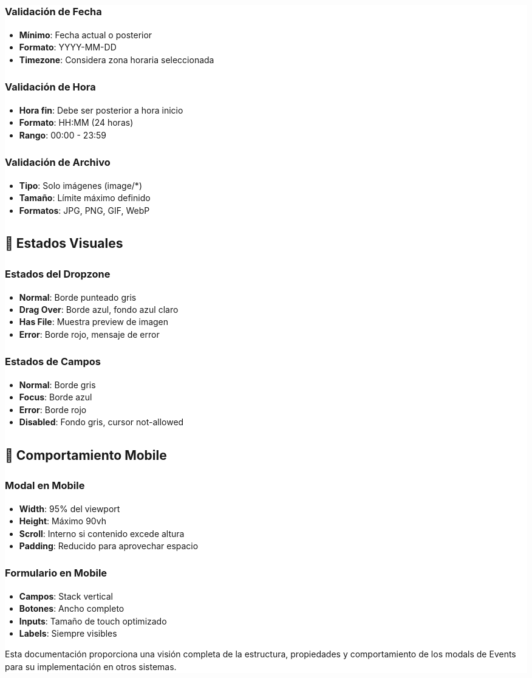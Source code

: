 ### Validación de Fecha
- **Mínimo**: Fecha actual o posterior
- **Formato**: YYYY-MM-DD
- **Timezone**: Considera zona horaria seleccionada

### Validación de Hora
- **Hora fin**: Debe ser posterior a hora inicio
- **Formato**: HH:MM (24 horas)
- **Rango**: 00:00 - 23:59

### Validación de Archivo
- **Tipo**: Solo imágenes (image/*)
- **Tamaño**: Límite máximo definido
- **Formatos**: JPG, PNG, GIF, WebP

## 🎯 Estados Visuales

### Estados del Dropzone
- **Normal**: Borde punteado gris
- **Drag Over**: Borde azul, fondo azul claro
- **Has File**: Muestra preview de imagen
- **Error**: Borde rojo, mensaje de error

### Estados de Campos
- **Normal**: Borde gris
- **Focus**: Borde azul
- **Error**: Borde rojo
- **Disabled**: Fondo gris, cursor not-allowed

## 📱 Comportamiento Mobile

### Modal en Mobile
- **Width**: 95% del viewport
- **Height**: Máximo 90vh
- **Scroll**: Interno si contenido excede altura
- **Padding**: Reducido para aprovechar espacio

### Formulario en Mobile
- **Campos**: Stack vertical
- **Botones**: Ancho completo
- **Inputs**: Tamaño de touch optimizado
- **Labels**: Siempre visibles

Esta documentación proporciona una visión completa de la estructura, propiedades y comportamiento de los modals de Events para su implementación en otros sistemas.
